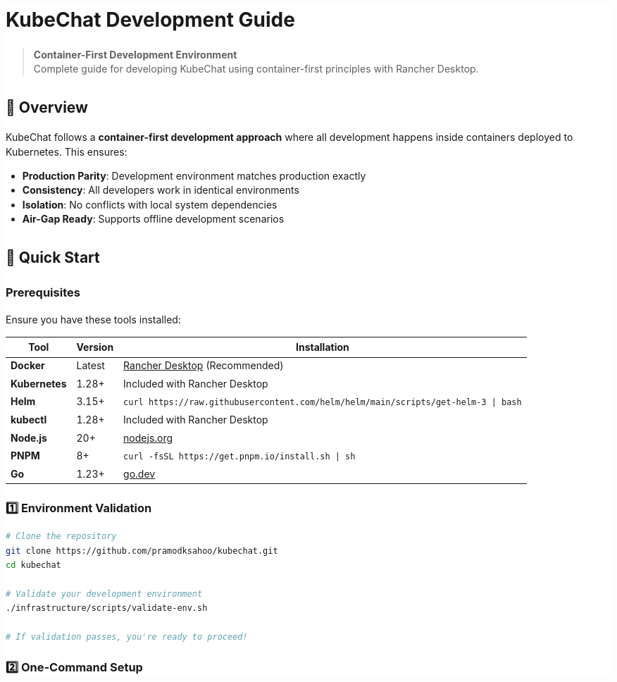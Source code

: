 # KubeChat Development Guide

> **Container-First Development Environment**  
> Complete guide for developing KubeChat using container-first principles with Rancher Desktop.

## 🎯 Overview

KubeChat follows a **container-first development approach** where all development happens inside containers deployed to Kubernetes. This ensures:

- **Production Parity**: Development environment matches production exactly
- **Consistency**: All developers work in identical environments
- **Isolation**: No conflicts with local system dependencies
- **Air-Gap Ready**: Supports offline development scenarios

## 🚀 Quick Start

### Prerequisites

Ensure you have these tools installed:

| Tool | Version | Installation |
|------|---------|--------------|
| **Docker** | Latest | [Rancher Desktop](https://rancherdesktop.io/) (Recommended) |
| **Kubernetes** | 1.28+ | Included with Rancher Desktop |
| **Helm** | 3.15+ | `curl https://raw.githubusercontent.com/helm/helm/main/scripts/get-helm-3 \| bash` |
| **kubectl** | 1.28+ | Included with Rancher Desktop |
| **Node.js** | 20+ | [nodejs.org](https://nodejs.org/) |
| **PNPM** | 8+ | `curl -fsSL https://get.pnpm.io/install.sh \| sh` |
| **Go** | 1.23+ | [go.dev](https://go.dev/dl/) |

### 1️⃣ Environment Validation

```bash
# Clone the repository
git clone https://github.com/pramodksahoo/kubechat.git
cd kubechat

# Validate your development environment
./infrastructure/scripts/validate-env.sh

# If validation passes, you're ready to proceed!
```

### 2️⃣ One-Command Setup
